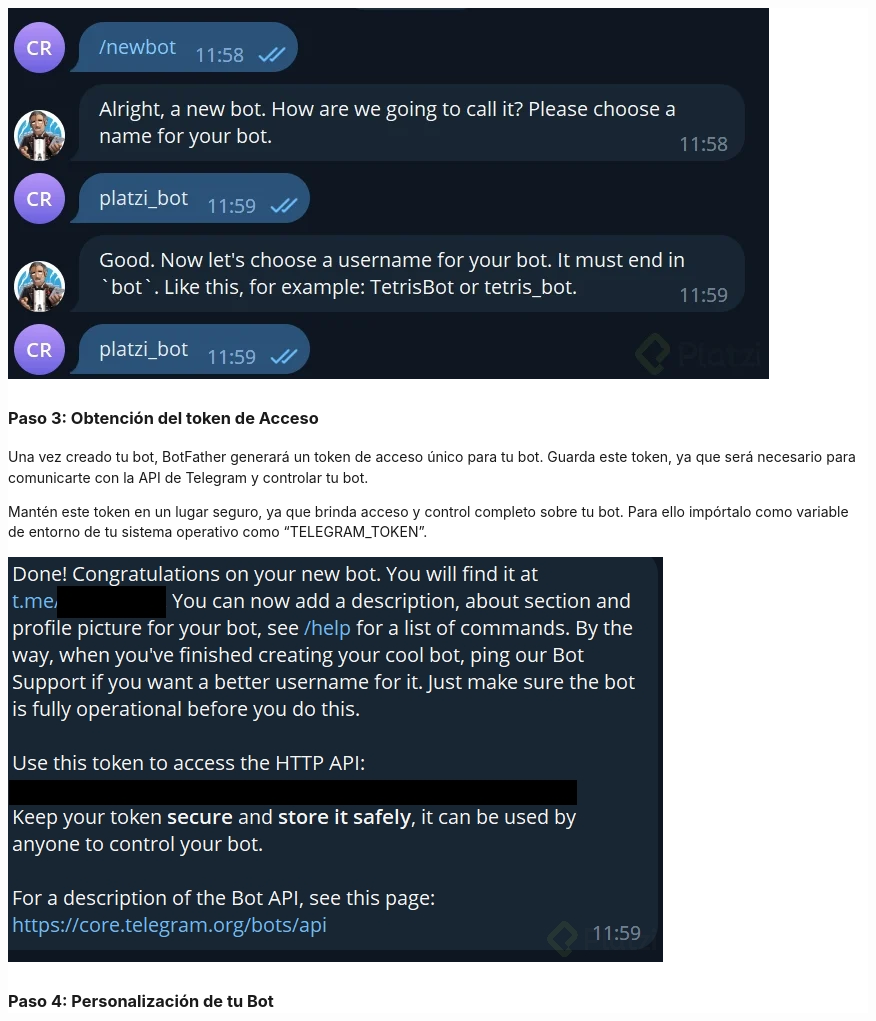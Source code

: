 ![3.png](ims%2F3%20%2F3.png)

### Paso 3: Obtención del token de Acceso

Una vez creado tu bot, BotFather generará un token de acceso único para tu bot. Guarda este token, ya que será necesario para comunicarte con la API de Telegram y controlar tu bot.

Mantén este token en un lugar seguro, ya que brinda acceso y control completo sobre tu bot. Para ello impórtalo como variable de entorno de tu sistema operativo como “TELEGRAM_TOKEN”.

![4.png](ims%2F3%20%2F4.png)

### Paso 4: Personalización de tu Bot
